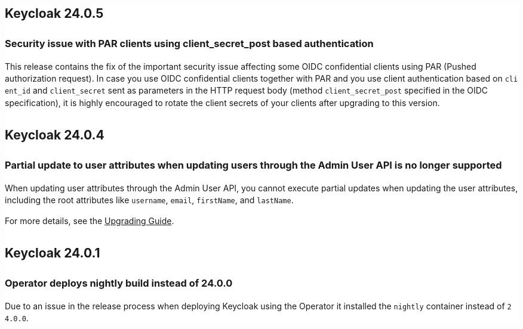 
Keycloak 24\.0\.5
-----------------




### Security issue with PAR clients using client\_secret\_post based authentication



This release contains the fix of the important security issue affecting some OIDC confidential clients using PAR (Pushed authorization request). In case you use OIDC confidential clients together
with PAR and you use client authentication based on `client_id` and `client_secret` sent as parameters in the HTTP request body (method `client_secret_post` specified in the OIDC specification), it is
highly encouraged to rotate the client secrets of your clients after upgrading to this version.







Keycloak 24\.0\.4
-----------------




### Partial update to user attributes when updating users through the Admin User API is no longer supported



When updating user attributes through the Admin User API, you cannot execute partial updates when updating the
user attributes, including the root attributes like `username`, `email`, `firstName`, and `lastName`.




For more details, see the [Upgrading Guide](https://www.keycloak.org/docs/25.0.6/upgrading/).







Keycloak 24\.0\.1
-----------------




### Operator deploys nightly build instead of 24\.0\.0



Due to an issue in the release process when deploying Keycloak using the Operator it installed the `nightly` container
instead of `24.0.0`.

